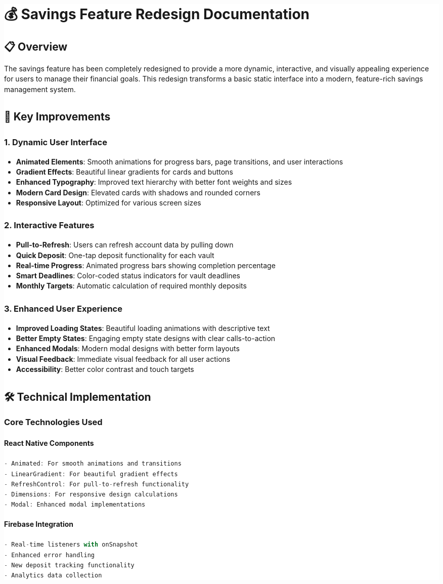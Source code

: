 # 💰 Savings Feature Redesign Documentation

## 📋 Overview

The savings feature has been completely redesigned to provide a more dynamic, interactive, and visually appealing experience for users to manage their financial goals. This redesign transforms a basic static interface into a modern, feature-rich savings management system.

## 🎯 Key Improvements

### 1. **Dynamic User Interface**
- **Animated Elements**: Smooth animations for progress bars, page transitions, and user interactions
- **Gradient Effects**: Beautiful linear gradients for cards and buttons
- **Enhanced Typography**: Improved text hierarchy with better font weights and sizes
- **Modern Card Design**: Elevated cards with shadows and rounded corners
- **Responsive Layout**: Optimized for various screen sizes

### 2. **Interactive Features**
- **Pull-to-Refresh**: Users can refresh account data by pulling down
- **Quick Deposit**: One-tap deposit functionality for each vault
- **Real-time Progress**: Animated progress bars showing completion percentage
- **Smart Deadlines**: Color-coded status indicators for vault deadlines
- **Monthly Targets**: Automatic calculation of required monthly deposits

### 3. **Enhanced User Experience**
- **Improved Loading States**: Beautiful loading animations with descriptive text
- **Better Empty States**: Engaging empty state designs with clear calls-to-action
- **Enhanced Modals**: Modern modal designs with better form layouts
- **Visual Feedback**: Immediate visual feedback for all user actions
- **Accessibility**: Better color contrast and touch targets

## 🛠️ Technical Implementation

### Core Technologies Used

#### **React Native Components**
```typescript
- Animated: For smooth animations and transitions
- LinearGradient: For beautiful gradient effects
- RefreshControl: For pull-to-refresh functionality
- Dimensions: For responsive design calculations
- Modal: Enhanced modal implementations
```

#### **Firebase Integration**
```typescript
- Real-time listeners with onSnapshot
- Enhanced error handling
- New deposit tracking functionality
- Analytics data collection
```
